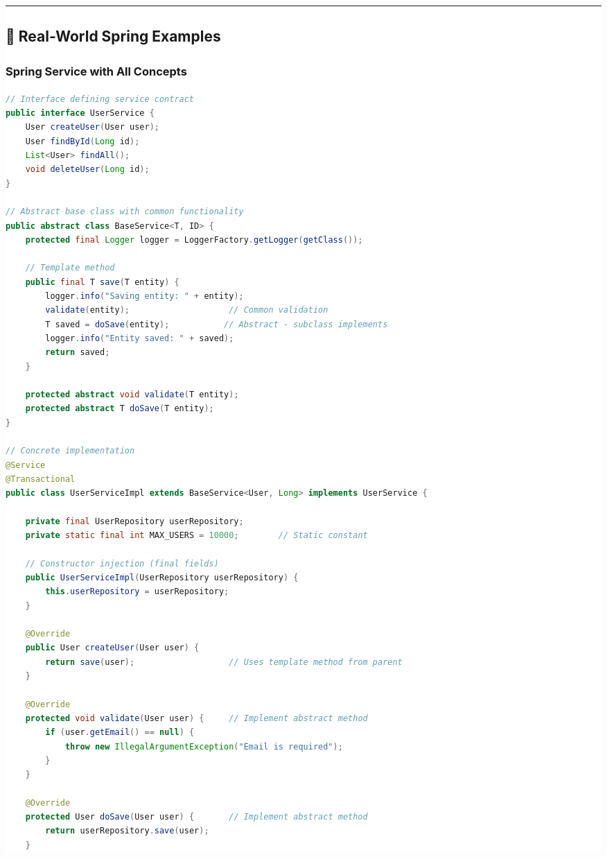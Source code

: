 ```java
```

---

## 🎯 Real-World Spring Examples

### Spring Service with All Concepts

```java
// Interface defining service contract
public interface UserService {
    User createUser(User user);
    User findById(Long id);
    List<User> findAll();
    void deleteUser(Long id);
}

// Abstract base class with common functionality
public abstract class BaseService<T, ID> {
    protected final Logger logger = LoggerFactory.getLogger(getClass());
    
    // Template method
    public final T save(T entity) {
        logger.info("Saving entity: " + entity);
        validate(entity);                    // Common validation
        T saved = doSave(entity);           // Abstract - subclass implements
        logger.info("Entity saved: " + saved);
        return saved;
    }
    
    protected abstract void validate(T entity);
    protected abstract T doSave(T entity);
}

// Concrete implementation
@Service
@Transactional
public class UserServiceImpl extends BaseService<User, Long> implements UserService {
    
    private final UserRepository userRepository;
    private static final int MAX_USERS = 10000;        // Static constant
    
    // Constructor injection (final fields)
    public UserServiceImpl(UserRepository userRepository) {
        this.userRepository = userRepository;
    }
    
    @Override
    public User createUser(User user) {
        return save(user);                   // Uses template method from parent
    }
    
    @Override
    protected void validate(User user) {     // Implement abstract method
        if (user.getEmail() == null) {
            throw new IllegalArgumentException("Email is required");
        }
    }
    
    @Override
    protected User doSave(User user) {       // Implement abstract method
        return userRepository.save(user);
    }
```